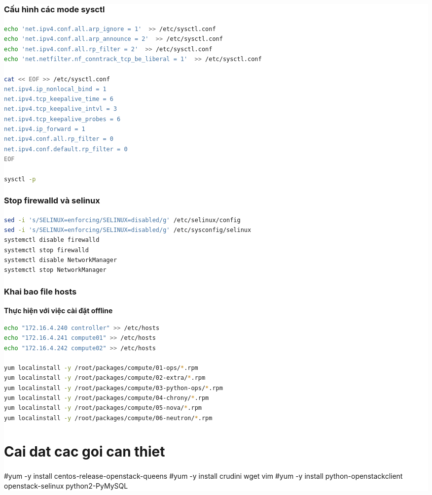 ### Cấu hình các mode sysctl
```sh
echo 'net.ipv4.conf.all.arp_ignore = 1'  >> /etc/sysctl.conf
echo 'net.ipv4.conf.all.arp_announce = 2'  >> /etc/sysctl.conf
echo 'net.ipv4.conf.all.rp_filter = 2'  >> /etc/sysctl.conf
echo 'net.netfilter.nf_conntrack_tcp_be_liberal = 1'  >> /etc/sysctl.conf

cat << EOF >> /etc/sysctl.conf
net.ipv4.ip_nonlocal_bind = 1
net.ipv4.tcp_keepalive_time = 6
net.ipv4.tcp_keepalive_intvl = 3
net.ipv4.tcp_keepalive_probes = 6
net.ipv4.ip_forward = 1
net.ipv4.conf.all.rp_filter = 0
net.ipv4.conf.default.rp_filter = 0
EOF

sysctl -p
```

### Stop firewalld và selinux
```sh
sed -i 's/SELINUX=enforcing/SELINUX=disabled/g' /etc/selinux/config
sed -i 's/SELINUX=enforcing/SELINUX=disabled/g' /etc/sysconfig/selinux
systemctl disable firewalld
systemctl stop firewalld
systemctl disable NetworkManager
systemctl stop NetworkManager
```

### Khai bao file hosts
**Thực hiện với việc cài đặt offline**
```sh
echo "172.16.4.240 controller" >> /etc/hosts
echo "172.16.4.241 compute01" >> /etc/hosts
echo "172.16.4.242 compute02" >> /etc/hosts

yum localinstall -y /root/packages/compute/01-ops/*.rpm
yum localinstall -y /root/packages/compute/02-extra/*.rpm
yum localinstall -y /root/packages/compute/03-python-ops/*.rpm
yum localinstall -y /root/packages/compute/04-chrony/*.rpm
yum localinstall -y /root/packages/compute/05-nova/*.rpm
yum localinstall -y /root/packages/compute/06-neutron/*.rpm
```

# Cai dat cac goi can thiet 
#yum -y install centos-release-openstack-queens
#yum -y install crudini wget vim
#yum -y install python-openstackclient openstack-selinux python2-PyMySQL
